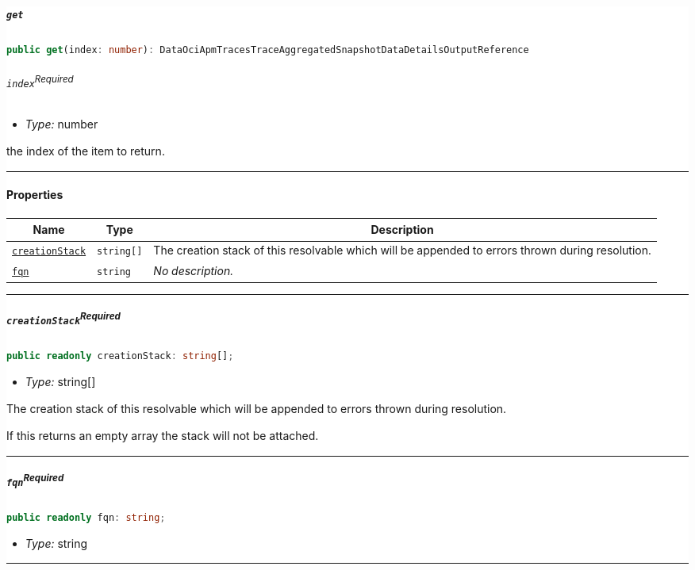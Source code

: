 ##### `get` <a name="get" id="rhizo-co-terraform-provider-oci.dataOciApmTracesTraceAggregatedSnapshotData.DataOciApmTracesTraceAggregatedSnapshotDataDetailsList.get"></a>

```typescript
public get(index: number): DataOciApmTracesTraceAggregatedSnapshotDataDetailsOutputReference
```

###### `index`<sup>Required</sup> <a name="index" id="rhizo-co-terraform-provider-oci.dataOciApmTracesTraceAggregatedSnapshotData.DataOciApmTracesTraceAggregatedSnapshotDataDetailsList.get.parameter.index"></a>

- *Type:* number

the index of the item to return.

---


#### Properties <a name="Properties" id="Properties"></a>

| **Name** | **Type** | **Description** |
| --- | --- | --- |
| <code><a href="#rhizo-co-terraform-provider-oci.dataOciApmTracesTraceAggregatedSnapshotData.DataOciApmTracesTraceAggregatedSnapshotDataDetailsList.property.creationStack">creationStack</a></code> | <code>string[]</code> | The creation stack of this resolvable which will be appended to errors thrown during resolution. |
| <code><a href="#rhizo-co-terraform-provider-oci.dataOciApmTracesTraceAggregatedSnapshotData.DataOciApmTracesTraceAggregatedSnapshotDataDetailsList.property.fqn">fqn</a></code> | <code>string</code> | *No description.* |

---

##### `creationStack`<sup>Required</sup> <a name="creationStack" id="rhizo-co-terraform-provider-oci.dataOciApmTracesTraceAggregatedSnapshotData.DataOciApmTracesTraceAggregatedSnapshotDataDetailsList.property.creationStack"></a>

```typescript
public readonly creationStack: string[];
```

- *Type:* string[]

The creation stack of this resolvable which will be appended to errors thrown during resolution.

If this returns an empty array the stack will not be attached.

---

##### `fqn`<sup>Required</sup> <a name="fqn" id="rhizo-co-terraform-provider-oci.dataOciApmTracesTraceAggregatedSnapshotData.DataOciApmTracesTraceAggregatedSnapshotDataDetailsList.property.fqn"></a>

```typescript
public readonly fqn: string;
```

- *Type:* string

---